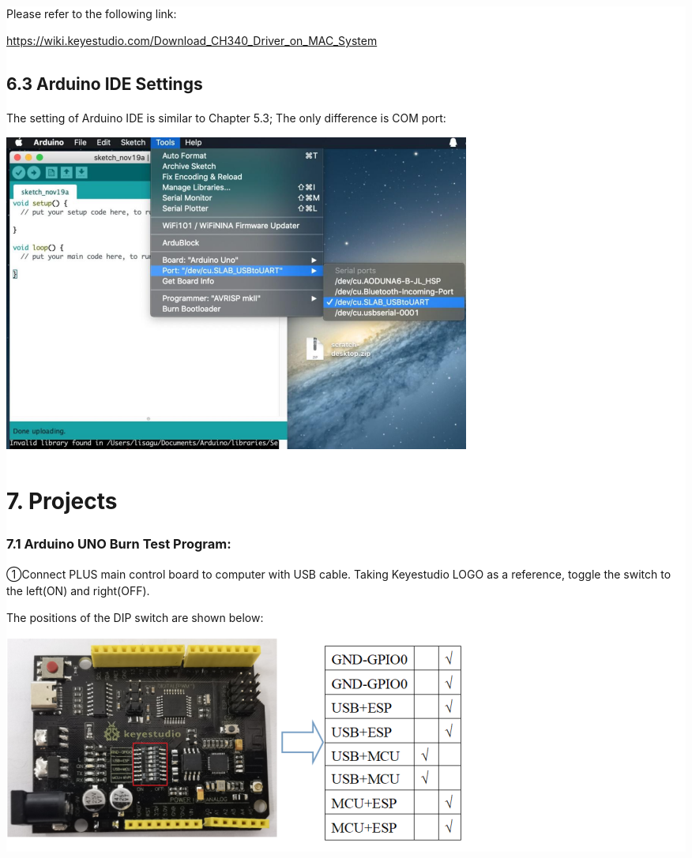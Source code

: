 Please refer to the following link:

<https://wiki.keyestudio.com/Download_CH340_Driver_on_MAC_System>

## 6.3 Arduino IDE Settings

The setting of Arduino IDE is similar to Chapter 5.3; The only difference is COM port:

![img](./media/37.png)

# 7. Projects 

### 7.1 Arduino UNO Burn Test Program: 

①Connect PLUS main control board to computer with USB cable. Taking Keyestudio LOGO as a reference, toggle the switch to the left(ON) and right(OFF).

The positions of the DIP switch are shown below:

![](./media/38.png)
